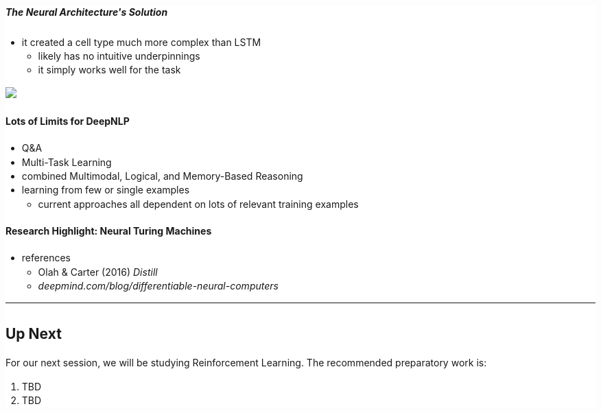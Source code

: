 ##### The Neural Architecture's Solution

* it created a cell type much more complex than LSTM
	* likely has no intuitive underpinnings
	* it simply works well for the task

![](https://github.com/the-deep-learners/study-group/blob/master/weekly-work/week13/img/arch_search_4.png)

#### Lots of Limits for DeepNLP

* Q&A
* Multi-Task Learning
* combined Multimodal, Logical, and Memory-Based Reasoning
* learning from few or single examples
	* current approaches all dependent on lots of relevant training examples


#### Research Highlight: Neural Turing Machines

* references
	* Olah & Carter (2016) *Distill*
	* *deepmind.com/blog/differentiable-neural-computers*

---
## Up Next

For our next session, we will be studying Reinforcement Learning. The recommended preparatory work is: 

1. TBD
2. TBD
